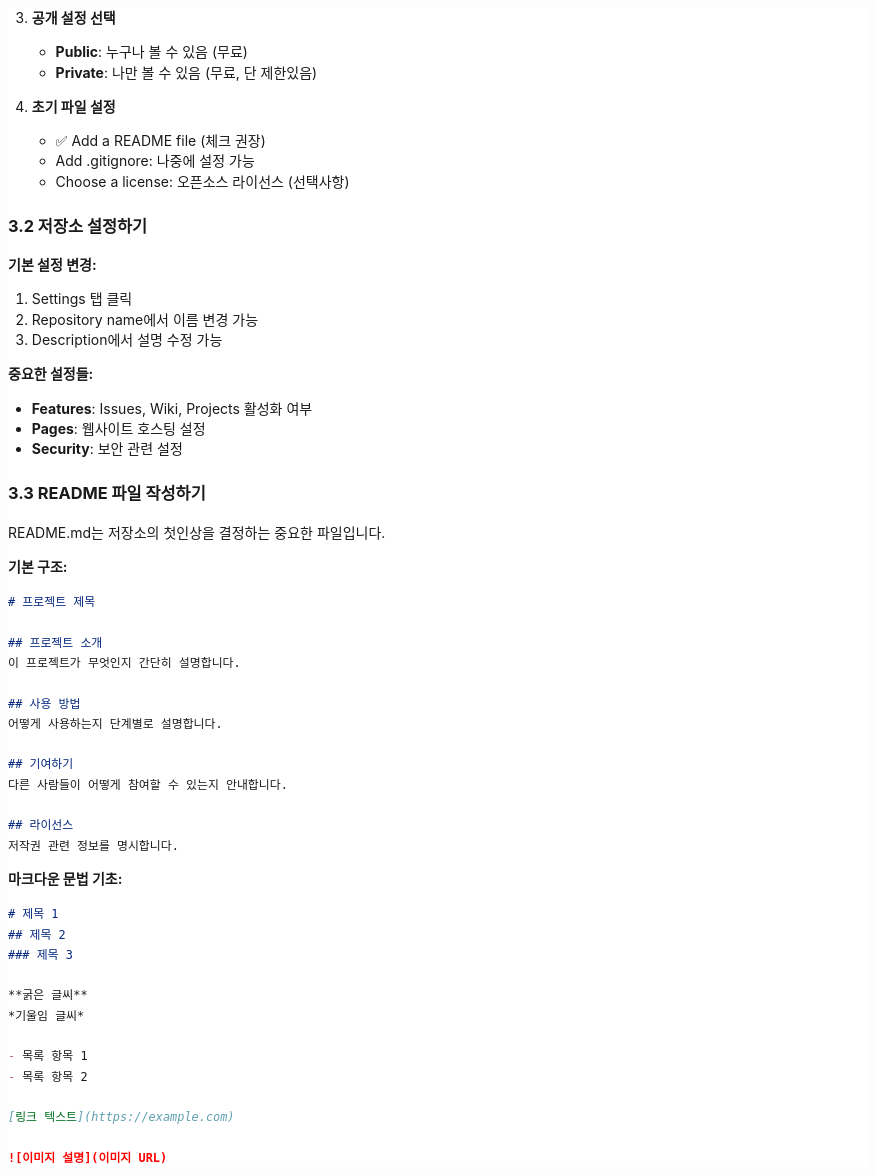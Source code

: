 3. **공개 설정 선택**
   - **Public**: 누구나 볼 수 있음 (무료)
   - **Private**: 나만 볼 수 있음 (무료, 단 제한있음)

4. **초기 파일 설정**
   - ✅ Add a README file (체크 권장)
   - Add .gitignore: 나중에 설정 가능
   - Choose a license: 오픈소스 라이선스 (선택사항)

### 3.2 저장소 설정하기

**기본 설정 변경:**
1. Settings 탭 클릭
2. Repository name에서 이름 변경 가능
3. Description에서 설명 수정 가능

**중요한 설정들:**
- **Features**: Issues, Wiki, Projects 활성화 여부
- **Pages**: 웹사이트 호스팅 설정
- **Security**: 보안 관련 설정

### 3.3 README 파일 작성하기

README.md는 저장소의 첫인상을 결정하는 중요한 파일입니다.

**기본 구조:**
```markdown
# 프로젝트 제목

## 프로젝트 소개
이 프로젝트가 무엇인지 간단히 설명합니다.

## 사용 방법
어떻게 사용하는지 단계별로 설명합니다.

## 기여하기
다른 사람들이 어떻게 참여할 수 있는지 안내합니다.

## 라이선스
저작권 관련 정보를 명시합니다.
```

**마크다운 문법 기초:**
```markdown
# 제목 1
## 제목 2
### 제목 3

**굵은 글씨**
*기울임 글씨*

- 목록 항목 1
- 목록 항목 2

[링크 텍스트](https://example.com)

![이미지 설명](이미지 URL)
```
